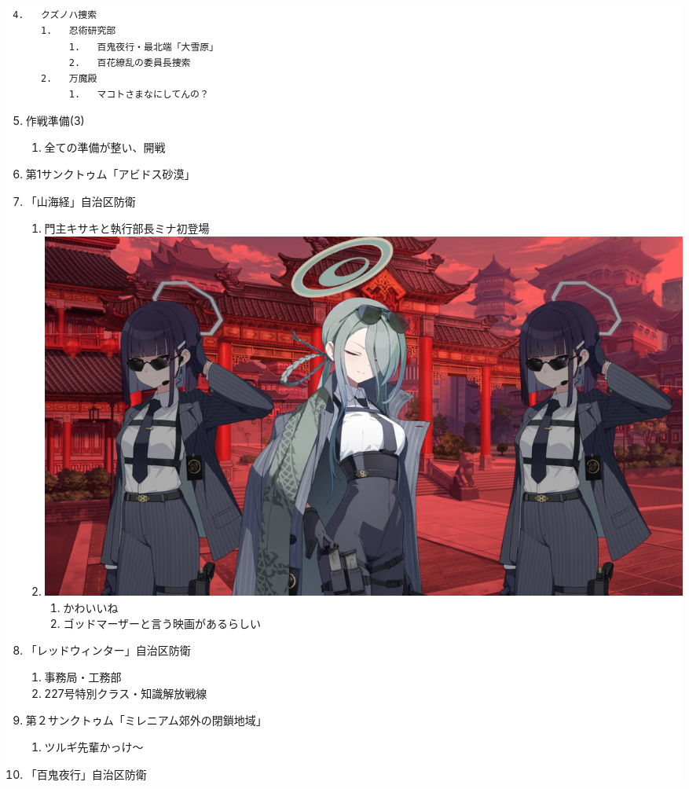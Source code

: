      4.   クズノハ捜索
          1.   忍術研究部
               1.   百鬼夜行・最北端「大雪原」
               2.   百花繚乱の委員長捜索
          2.   万魔殿
               1.   マコトさまなにしてんの？

5.   作戦準備(3)

     1.   全ての準備が整い、開戦

6.   第1サンクトゥム「アビドス砂漠」

7.   「山海経」自治区防衛

     1.   門主キサキと執行部長ミナ初登場
     2.   ![Screenshot_20230127-204200](ブルアカ最終編.assets/Screenshot_20230127-204200.png)
          1.   かわいいね
          2.   ゴッドマーザーと言う映画があるらしい

8.   「レッドウィンター」自治区防衛

     1.   事務局・工務部
     2.   227号特別クラス・知識解放戦線

9.   第２サンクトゥム「ミレニアム郊外の閉鎖地域」

     1.   ツルギ先輩かっけ～

10.   「百鬼夜行」自治区防衛
